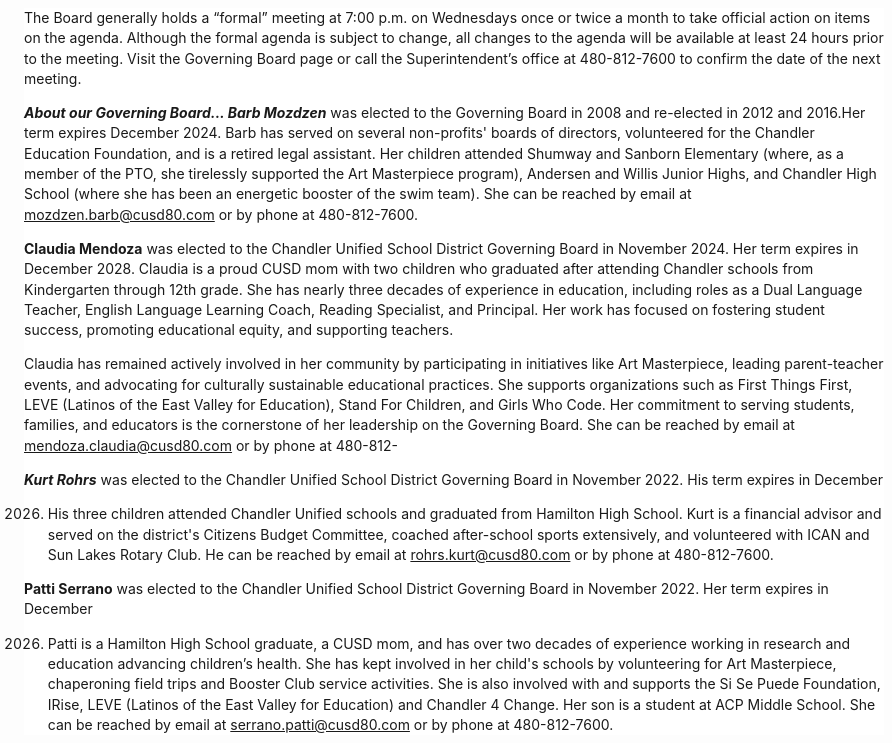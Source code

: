The Board generally holds a “formal” meeting at 7:00 p.m. on Wednesdays once or twice a month to take official action on items on
the agenda. Although the formal agenda is subject to change, all changes to the agenda will be available at least 24 hours prior to
the meeting. Visit the Governing Board page or call the Superintendent’s office at 480-812-7600 to confirm the date of the next
meeting.

**_About our Governing Board...
Barb Mozdzen_** was elected to the Governing Board in 2008 and re-elected in 2012 and 2016.Her term expires December 2024.
Barb has served on several non-profits' boards of directors, volunteered for the Chandler Education Foundation, and is a retired
legal assistant. Her children attended Shumway and Sanborn Elementary (where, as a member of the PTO, she tirelessly supported
the Art Masterpiece program), Andersen and Willis Junior Highs, and Chandler High School (where she has been an energetic
booster of the swim team). She can be reached by email at mozdzen.barb@cusd80.com or by phone at 480-812-7600.

**Claudia Mendoza** was elected to the Chandler Unified School District Governing Board in November 2024. Her term expires in
December 2028. Claudia is a proud CUSD mom with two children who graduated after attending Chandler schools from Kindergarten
through 12th grade. She has nearly three decades of experience in education, including roles as a Dual Language Teacher, English
Language Learning Coach, Reading Specialist, and Principal. Her work has focused on fostering student success, promoting
educational equity, and supporting teachers.

Claudia has remained actively involved in her community by participating in initiatives like Art Masterpiece, leading parent-teacher
events, and advocating for culturally sustainable educational practices. She supports organizations such as First Things First, LEVE
(Latinos of the East Valley for Education), Stand For Children, and Girls Who Code. Her commitment to serving students, families,
and educators is the cornerstone of her leadership on the Governing Board. She can be reached by email at
mendoza.claudia@cusd80.com or by phone at 480-812-

**_Kurt Rohrs_** was elected to the Chandler Unified School District Governing Board in November 2022. His term expires in December

2026. His three children attended Chandler Unified schools and graduated from Hamilton High School. Kurt is a financial advisor
and served on the district's Citizens Budget Committee, coached after-school sports extensively, and volunteered with ICAN and
Sun Lakes Rotary Club. He can be reached by email at rohrs.kurt@cusd80.com or by phone at 480-812-7600.

**Patti Serrano** was elected to the Chandler Unified School District Governing Board in November 2022. Her term expires in December

2026. Patti is a Hamilton High School graduate, a CUSD mom, and has over two decades of experience working in research and
education advancing children’s health. She has kept involved in her child's schools by volunteering for Art Masterpiece, chaperoning
field trips and Booster Club service activities. She is also involved with and supports the Si Se Puede Foundation, IRise, LEVE
(Latinos of the East Valley for Education) and Chandler 4 Change. Her son is a student at ACP Middle School. She can be reached
by email at serrano.patti@cusd80.com or by phone at 480-812-7600.
